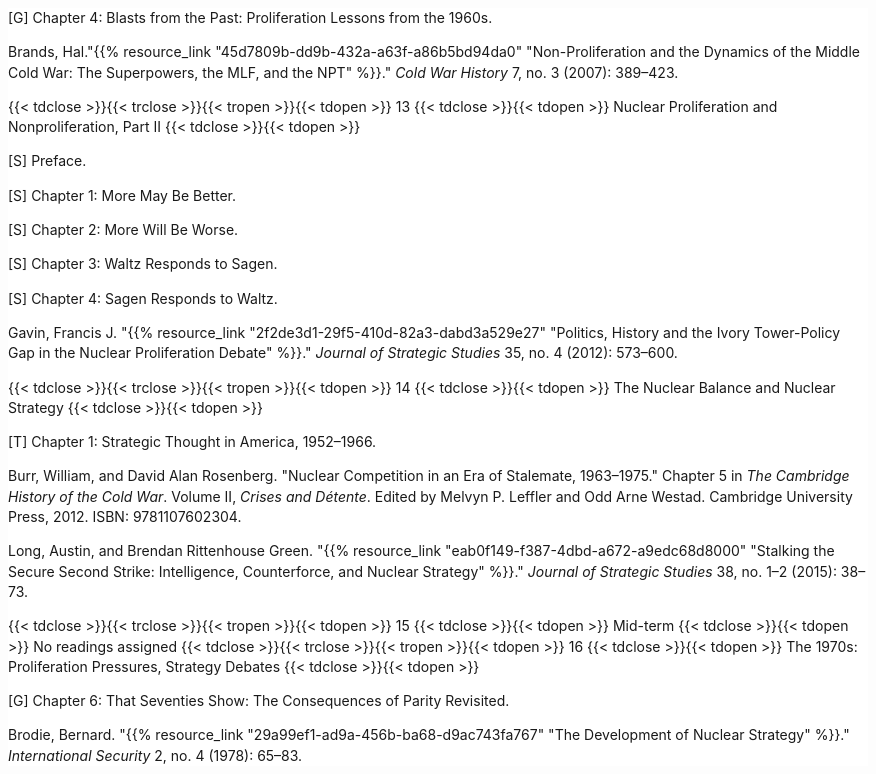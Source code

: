 \[G\] Chapter 4: Blasts from the Past: Proliferation Lessons from the 1960s.

Brands, Hal."{{% resource_link "45d7809b-dd9b-432a-a63f-a86b5bd94da0" "Non-Proliferation and the Dynamics of the Middle Cold War: The Superpowers, the MLF, and the NPT" %}}." *Cold War History* 7, no. 3 (2007): 389–423.

{{< tdclose >}}{{< trclose >}}{{< tropen >}}{{< tdopen >}}
13
{{< tdclose >}}{{< tdopen >}}
Nuclear Proliferation and Nonproliferation, Part II
{{< tdclose >}}{{< tdopen >}}

\[S\] Preface.

\[S\] Chapter 1: More May Be Better.

\[S\] Chapter 2: More Will Be Worse.

\[S\] Chapter 3: Waltz Responds to Sagen.

\[S\] Chapter 4: Sagen Responds to Waltz.

Gavin, Francis J. "{{% resource_link "2f2de3d1-29f5-410d-82a3-dabd3a529e27" "Politics, History and the Ivory Tower-Policy Gap in the Nuclear Proliferation Debate" %}}." *Journal of Strategic Studies* 35, no. 4 (2012): 573–600.

{{< tdclose >}}{{< trclose >}}{{< tropen >}}{{< tdopen >}}
14
{{< tdclose >}}{{< tdopen >}}
The Nuclear Balance and Nuclear Strategy
{{< tdclose >}}{{< tdopen >}}

\[T\] Chapter 1: Strategic Thought in America, 1952–1966.

Burr, William, and David Alan Rosenberg. "Nuclear Competition in an Era of Stalemate, 1963–1975." Chapter 5 in *The Cambridge History of the Cold War*. Volume II, *Crises and Détente*. Edited by Melvyn P. Leffler and Odd Arne Westad. Cambridge University Press, 2012. ISBN: 9781107602304.

Long, Austin, and Brendan Rittenhouse Green. "{{% resource_link "eab0f149-f387-4dbd-a672-a9edc68d8000" "Stalking the Secure Second Strike: Intelligence, Counterforce, and Nuclear Strategy" %}}." *Journal of Strategic Studies* 38, no. 1–2 (2015): 38–73.

{{< tdclose >}}{{< trclose >}}{{< tropen >}}{{< tdopen >}}
15
{{< tdclose >}}{{< tdopen >}}
Mid-term
{{< tdclose >}}{{< tdopen >}}
No readings assigned
{{< tdclose >}}{{< trclose >}}{{< tropen >}}{{< tdopen >}}
16
{{< tdclose >}}{{< tdopen >}}
The 1970s: Proliferation Pressures, Strategy Debates
{{< tdclose >}}{{< tdopen >}}

\[G\] Chapter 6: That Seventies Show: The Consequences of Parity Revisited.

Brodie, Bernard. "{{% resource_link "29a99ef1-ad9a-456b-ba68-d9ac743fa767" "The Development of Nuclear Strategy" %}}." *International Security* 2, no. 4 (1978): 65–83.
